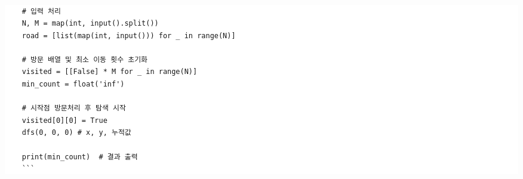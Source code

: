 
        # 입력 처리
        N, M = map(int, input().split())
        road = [list(map(int, input())) for _ in range(N)]

        # 방문 배열 및 최소 이동 횟수 초기화
        visited = [[False] * M for _ in range(N)]
        min_count = float('inf')

        # 시작점 방문처리 후 탐색 시작
        visited[0][0] = True
        dfs(0, 0, 0) # x, y, 누적값

        print(min_count)  # 결과 출력
        ```


